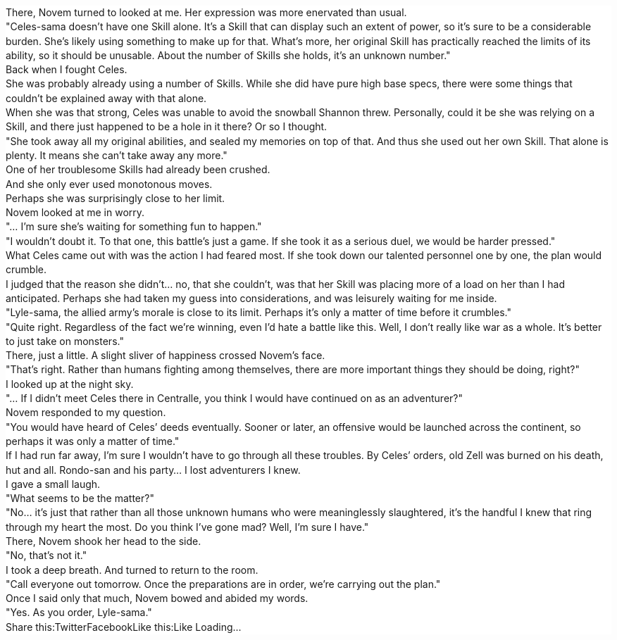 There, Novem turned to looked at me. Her expression was more enervated than usual.<br/>
"Celes-sama doesn’t have one Skill alone. It’s a Skill that can display such an extent of power, so it’s sure to be a considerable burden. She’s likely using something to make up for that. What’s more, her original Skill has practically reached the limits of its ability, so it should be unusable. About the number of Skills she holds, it’s an unknown number."<br/>
Back when I fought Celes.<br/>
She was probably already using a number of Skills. While she did have pure high base specs, there were some things that couldn’t be explained away with that alone.<br/>
When she was that strong, Celes was unable to avoid the snowball Shannon threw. Personally, could it be she was relying on a Skill, and there just happened to be a hole in it there? Or so I thought.<br/>
"She took away all my original abilities, and sealed my memories on top of that. And thus she used out her own Skill. That alone is plenty. It means she can’t take away any more."<br/>
One of her troublesome Skills had already been crushed.<br/>
And she only ever used monotonous moves.<br/>
Perhaps she was surprisingly close to her limit.<br/>
Novem looked at me in worry.<br/>
"… I’m sure she’s waiting for something fun to happen."<br/>
"I wouldn’t doubt it. To that one, this battle’s just a game. If she took it as a serious duel, we would be harder pressed."<br/>
What Celes came out with was the action I had feared most. If she took down our talented personnel one by one, the plan would crumble.<br/>
I judged that the reason she didn’t… no, that she couldn’t, was that her Skill was placing more of a load on her than I had anticipated. Perhaps she had taken my guess into considerations, and was leisurely waiting for me inside.<br/>
"Lyle-sama, the allied army’s morale is close to its limit. Perhaps it’s only a matter of time before it crumbles."<br/>
"Quite right. Regardless of the fact we’re winning, even I’d hate a battle like this. Well, I don’t really like war as a whole. It’s better to just take on monsters."<br/>
There, just a little. A slight sliver of happiness crossed Novem’s face.<br/>
"That’s right. Rather than humans fighting among themselves, there are more important things they should be doing, right?"<br/>
I looked up at the night sky.<br/>
"… If I didn’t meet Celes there in Centralle, you think I would have continued on as an adventurer?"<br/>
Novem responded to my question.<br/>
"You would have heard of Celes’ deeds eventually. Sooner or later, an offensive would be launched across the continent, so perhaps it was only a matter of time."<br/>
If I had run far away, I’m sure I wouldn’t have to go through all these troubles. By Celes’ orders, old Zell was burned on his death, hut and all. Rondo-san and his party… I lost adventurers I knew.<br/>
I gave a small laugh.<br/>
"What seems to be the matter?"<br/>
"No… it’s just that rather than all those unknown humans who were meaninglessly slaughtered, it’s the handful I knew that ring through my heart the most. Do you think I’ve gone mad? Well, I’m sure I have."<br/>
There, Novem shook her head to the side.<br/>
"No, that’s not it."<br/>
I took a deep breath. And turned to return to the room.<br/>
"Call everyone out tomorrow. Once the preparations are in order, we’re carrying out the plan."<br/>
Once I said only that much, Novem bowed and abided my words.<br/>
"Yes. As you order, Lyle-sama."<br/>
Share this:TwitterFacebookLike this:Like Loading... <br/>
